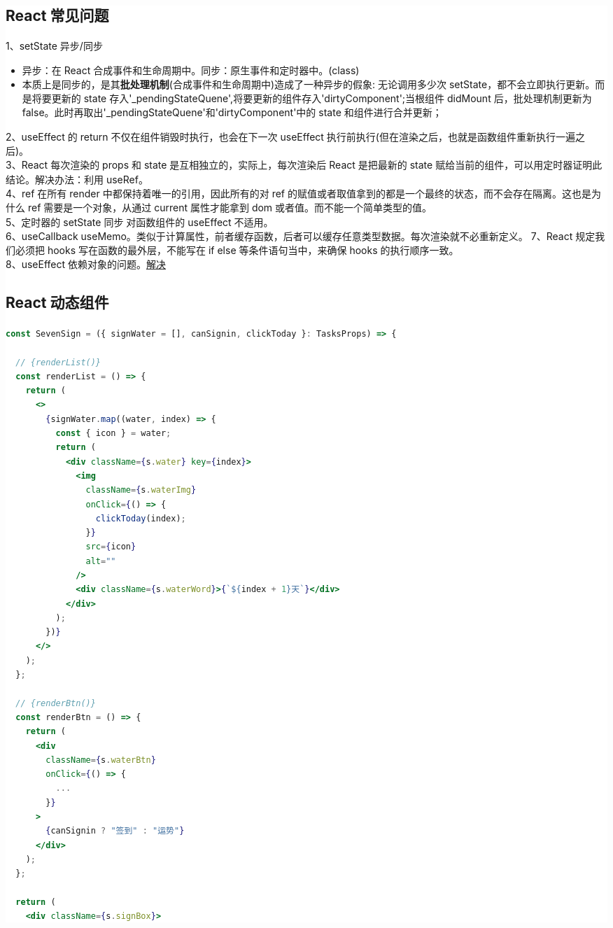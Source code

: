 ## React 常见问题

1、setState 异步/同步

- 异步：在 React 合成事件和生命周期中。同步：原生事件和定时器中。(class)
- 本质上是同步的，是其**批处理机制**(合成事件和生命周期中)造成了一种异步的假象: 无论调用多少次 setState，都不会立即执行更新。而是将要更新的 state 存入'\_pendingStateQuene',将要更新的组件存入'dirtyComponent';当根组件 didMount 后，批处理机制更新为 false。此时再取出'\_pendingStateQuene'和'dirtyComponent'中的 state 和组件进行合并更新；

2、useEffect 的 return 不仅在组件销毁时执行，也会在下一次 useEffect 执行前执行(但在渲染之后，也就是函数组件重新执行一遍之后)。  
3、React 每次渲染的 props 和 state 是互相独立的，实际上，每次渲染后 React 是把最新的 state 赋给当前的组件，可以用定时器证明此结论。解决办法：利用 useRef。  
4、ref 在所有 render 中都保持着唯一的引用，因此所有的对 ref 的赋值或者取值拿到的都是一个最终的状态，而不会存在隔离。这也是为什么 ref 需要是一个对象，从通过 current 属性才能拿到 dom 或者值。而不能一个简单类型的值。  
5、定时器的 setState 同步 对函数组件的 useEffect 不适用。  
6、useCallback useMemo。类似于计算属性，前者缓存函数，后者可以缓存任意类型数据。每次渲染就不必重新定义。
7、React 规定我们必须把 hooks 写在函数的最外层，不能写在 if else 等条件语句当中，来确保 hooks 的执行顺序一致。  
8、useEffect 依赖对象的问题。[解决](https://delaprada.com/2021/03/13/React-useEffect-Hook%E7%9A%84%E5%AF%B9%E8%B1%A1-%E6%95%B0%E7%BB%84%E4%BE%9D%E8%B5%96/)

## React 动态组件

```jsx
const SevenSign = ({ signWater = [], canSignin, clickToday }: TasksProps) => {

  // {renderList()}
  const renderList = () => {
    return (
      <>
        {signWater.map((water, index) => {
          const { icon } = water;
          return (
            <div className={s.water} key={index}>
              <img
                className={s.waterImg}
                onClick={() => {
                  clickToday(index);
                }}
                src={icon}
                alt=""
              />
              <div className={s.waterWord}>{`${index + 1}天`}</div>
            </div>
          );
        })}
      </>
    );
  };

  // {renderBtn()}
  const renderBtn = () => {
    return (
      <div
        className={s.waterBtn}
        onClick={() => {
          ...
        }}
      >
        {canSignin ? "签到" : "运势"}
      </div>
    );
  };

  return (
    <div className={s.signBox}>
```